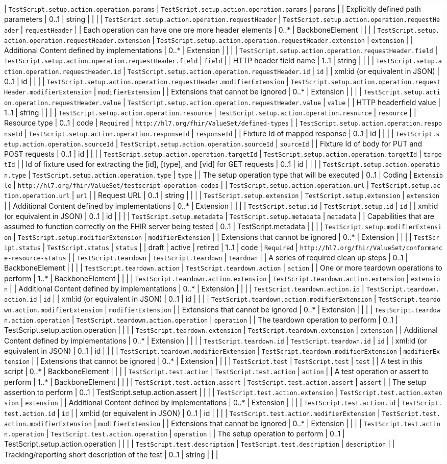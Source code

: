 | `TestScript.setup.action.operation.params` | `TestScript.setup.action.operation.params` | `params` |  | Explicitly defined path parameters | 0..1 | string |  |  |
| `TestScript.setup.action.operation.requestHeader` | `TestScript.setup.action.operation.requestHeader` | `requestHeader` |  | Each operation can have one ore more header elements | 0..* | BackboneElement |  |  |
| `TestScript.setup.action.operation.requestHeader.extension` | `TestScript.setup.action.operation.requestHeader.extension` | `extension` |  | Additional Content defined by implementations | 0..* | Extension |  |  |
| `TestScript.setup.action.operation.requestHeader.field` | `TestScript.setup.action.operation.requestHeader.field` | `field` |  | HTTP header field name | 1..1 | string |  |  |
| `TestScript.setup.action.operation.requestHeader.id` | `TestScript.setup.action.operation.requestHeader.id` | `id` |  | xml:id (or equivalent in JSON) | 0..1 | id |  |  |
| `TestScript.setup.action.operation.requestHeader.modifierExtension` | `TestScript.setup.action.operation.requestHeader.modifierExtension` | `modifierExtension` |  | Extensions that cannot be ignored | 0..* | Extension |  |  |
| `TestScript.setup.action.operation.requestHeader.value` | `TestScript.setup.action.operation.requestHeader.value` | `value` |  | HTTP headerfield value | 1..1 | string |  |  |
| `TestScript.setup.action.operation.resource` | `TestScript.setup.action.operation.resource` | `resource` |  | Resource type | 0..1 | code | `Required` | `http://hl7.org/fhir/ValueSet/defined-types` |
| `TestScript.setup.action.operation.responseId` | `TestScript.setup.action.operation.responseId` | `responseId` |  | Fixture Id of mapped response | 0..1 | id |  |  |
| `TestScript.setup.action.operation.sourceId` | `TestScript.setup.action.operation.sourceId` | `sourceId` |  | Fixture Id of body for PUT and POST requests | 0..1 | id |  |  |
| `TestScript.setup.action.operation.targetId` | `TestScript.setup.action.operation.targetId` | `targetId` |  | Id of fixture used for extracting the [id],  [type], and [vid] for GET requests | 0..1 | id |  |  |
| `TestScript.setup.action.operation.type` | `TestScript.setup.action.operation.type` | `type` |  | The setup operation type that will be executed | 0..1 | Coding | `Extensible` | `http://hl7.org/fhir/ValueSet/testscript-operation-codes` |
| `TestScript.setup.action.operation.url` | `TestScript.setup.action.operation.url` | `url` |  | Request URL | 0..1 | string |  |  |
| `TestScript.setup.extension` | `TestScript.setup.extension` | `extension` |  | Additional Content defined by implementations | 0..* | Extension |  |  |
| `TestScript.setup.id` | `TestScript.setup.id` | `id` |  | xml:id (or equivalent in JSON) | 0..1 | id |  |  |
| `TestScript.setup.metadata` | `TestScript.setup.metadata` | `metadata` |  | Capabilities  that are assumed to function correctly on the FHIR server being tested | 0..1 | TestScript.metadata |  |  |
| `TestScript.setup.modifierExtension` | `TestScript.setup.modifierExtension` | `modifierExtension` |  | Extensions that cannot be ignored | 0..* | Extension |  |  |
| `TestScript.status` | `TestScript.status` | `status` |  | draft \| active \| retired | 1..1 | code | `Required` | `http://hl7.org/fhir/ValueSet/conformance-resource-status` |
| `TestScript.teardown` | `TestScript.teardown` | `teardown` |  | A series of required clean up steps | 0..1 | BackboneElement |  |  |
| `TestScript.teardown.action` | `TestScript.teardown.action` | `action` |  | One or more teardown operations to perform | 1..* | BackboneElement |  |  |
| `TestScript.teardown.action.extension` | `TestScript.teardown.action.extension` | `extension` |  | Additional Content defined by implementations | 0..* | Extension |  |  |
| `TestScript.teardown.action.id` | `TestScript.teardown.action.id` | `id` |  | xml:id (or equivalent in JSON) | 0..1 | id |  |  |
| `TestScript.teardown.action.modifierExtension` | `TestScript.teardown.action.modifierExtension` | `modifierExtension` |  | Extensions that cannot be ignored | 0..* | Extension |  |  |
| `TestScript.teardown.action.operation` | `TestScript.teardown.action.operation` | `operation` |  | The teardown operation to perform | 0..1 | TestScript.setup.action.operation |  |  |
| `TestScript.teardown.extension` | `TestScript.teardown.extension` | `extension` |  | Additional Content defined by implementations | 0..* | Extension |  |  |
| `TestScript.teardown.id` | `TestScript.teardown.id` | `id` |  | xml:id (or equivalent in JSON) | 0..1 | id |  |  |
| `TestScript.teardown.modifierExtension` | `TestScript.teardown.modifierExtension` | `modifierExtension` |  | Extensions that cannot be ignored | 0..* | Extension |  |  |
| `TestScript.test` | `TestScript.test` | `test` |  | A test in this script | 0..* | BackboneElement |  |  |
| `TestScript.test.action` | `TestScript.test.action` | `action` |  | A test operation or assert to perform | 1..* | BackboneElement |  |  |
| `TestScript.test.action.assert` | `TestScript.test.action.assert` | `assert` |  | The setup assertion to perform | 0..1 | TestScript.setup.action.assert |  |  |
| `TestScript.test.action.extension` | `TestScript.test.action.extension` | `extension` |  | Additional Content defined by implementations | 0..* | Extension |  |  |
| `TestScript.test.action.id` | `TestScript.test.action.id` | `id` |  | xml:id (or equivalent in JSON) | 0..1 | id |  |  |
| `TestScript.test.action.modifierExtension` | `TestScript.test.action.modifierExtension` | `modifierExtension` |  | Extensions that cannot be ignored | 0..* | Extension |  |  |
| `TestScript.test.action.operation` | `TestScript.test.action.operation` | `operation` |  | The setup operation to perform | 0..1 | TestScript.setup.action.operation |  |  |
| `TestScript.test.description` | `TestScript.test.description` | `description` |  | Tracking/reporting short description of the test | 0..1 | string |  |  |